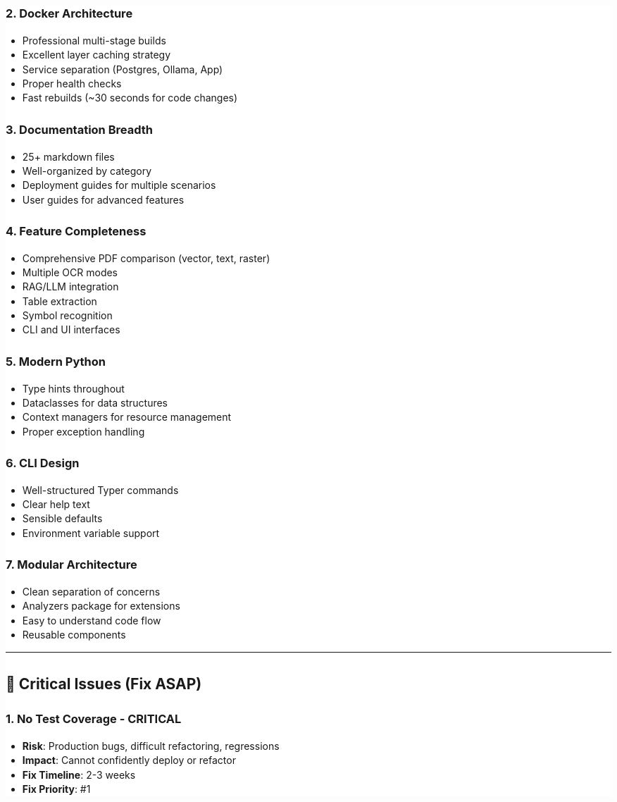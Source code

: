 ### 2. **Docker Architecture**
- Professional multi-stage builds
- Excellent layer caching strategy
- Service separation (Postgres, Ollama, App)
- Proper health checks
- Fast rebuilds (~30 seconds for code changes)

### 3. **Documentation Breadth**
- 25+ markdown files
- Well-organized by category
- Deployment guides for multiple scenarios
- User guides for advanced features

### 4. **Feature Completeness**
- Comprehensive PDF comparison (vector, text, raster)
- Multiple OCR modes
- RAG/LLM integration
- Table extraction
- Symbol recognition
- CLI and UI interfaces

### 5. **Modern Python**
- Type hints throughout
- Dataclasses for data structures
- Context managers for resource management
- Proper exception handling

### 6. **CLI Design**
- Well-structured Typer commands
- Clear help text
- Sensible defaults
- Environment variable support

### 7. **Modular Architecture**
- Clean separation of concerns
- Analyzers package for extensions
- Easy to understand code flow
- Reusable components

---

## 🔴 Critical Issues (Fix ASAP)

### 1. **No Test Coverage** - **CRITICAL**
- **Risk**: Production bugs, difficult refactoring, regressions
- **Impact**: Cannot confidently deploy or refactor
- **Fix Timeline**: 2-3 weeks
- **Fix Priority**: #1
